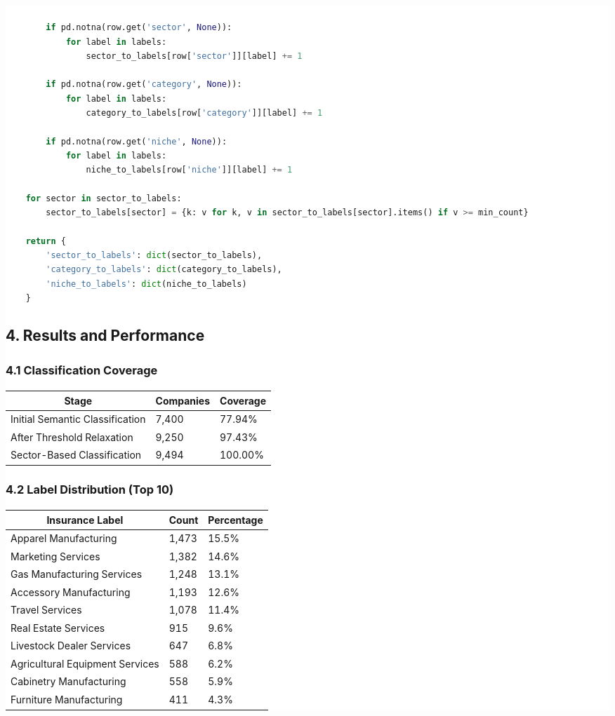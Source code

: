 ```python

        if pd.notna(row.get('sector', None)):
            for label in labels:
                sector_to_labels[row['sector']][label] += 1

        if pd.notna(row.get('category', None)):
            for label in labels:
                category_to_labels[row['category']][label] += 1

        if pd.notna(row.get('niche', None)):
            for label in labels:
                niche_to_labels[row['niche']][label] += 1

    for sector in sector_to_labels:
        sector_to_labels[sector] = {k: v for k, v in sector_to_labels[sector].items() if v >= min_count}

    return {
        'sector_to_labels': dict(sector_to_labels),
        'category_to_labels': dict(category_to_labels),
        'niche_to_labels': dict(niche_to_labels)
    }
```

## 4. Results and Performance

### 4.1 Classification Coverage

| Stage                        | Companies | Coverage   |
|------------------------------|-----------|------------|
| Initial Semantic Classification | 7,400     | 77.94%     |
| After Threshold Relaxation   | 9,250     | 97.43%     |
| Sector-Based Classification  | 9,494     | 100.00%    |

### 4.2 Label Distribution (Top 10)

| Insurance Label              | Count | Percentage |
|------------------------------|-------|------------|
| Apparel Manufacturing        | 1,473 | 15.5%      |
| Marketing Services           | 1,382 | 14.6%      |
| Gas Manufacturing Services   | 1,248 | 13.1%      |
| Accessory Manufacturing      | 1,193 | 12.6%      |
| Travel Services              | 1,078 | 11.4%      |
| Real Estate Services         | 915   | 9.6%       |
| Livestock Dealer Services    | 647   | 6.8%       |
| Agricultural Equipment Services | 588 | 6.2%       |
| Cabinetry Manufacturing      | 558   | 5.9%       |
| Furniture Manufacturing      | 411   | 4.3%       |
